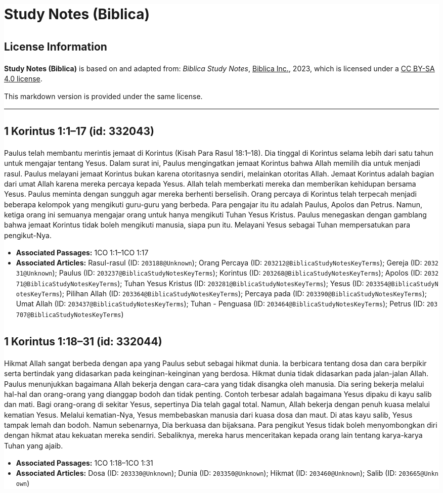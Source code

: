 # Study Notes (Biblica)

## License Information

**Study Notes (Biblica)** is based on and adapted from: _Biblica Study Notes_, [Biblica Inc.](https://www.biblica.com/), 2023, which is licensed under a [CC BY-SA 4.0 license](https://creativecommons.org/licenses/by-sa/4.0/legalcode.en).

This markdown version is provided under the same license.



--------------------------------

## 1 Korintus 1:1–17 (id: 332043)

Paulus telah membantu merintis jemaat di Korintus (Kisah Para Rasul 18:1–18\). Dia tinggal di Korintus selama lebih dari satu tahun untuk mengajar tentang Yesus. Dalam surat ini, Paulus mengingatkan jemaat Korintus bahwa Allah memilih dia untuk menjadi rasul. Paulus melayani jemaat Korintus bukan karena otoritasnya sendiri, melainkan otoritas Allah. Jemaat Korintus adalah bagian dari umat Allah karena mereka percaya kepada Yesus. Allah telah memberkati mereka dan memberikan kehidupan bersama Yesus. Paulus meminta dengan sungguh agar mereka berhenti berselisih. Orang percaya di Korintus telah terpecah menjadi beberapa kelompok yang mengikuti guru\-guru yang berbeda. Para pengajar itu itu adalah Paulus, Apolos dan Petrus. Namun, ketiga orang ini semuanya mengajar orang untuk hanya mengikuti Tuhan Yesus Kristus. Paulus menegaskan dengan gamblang bahwa jemaat Korintus tidak boleh mengikuti manusia, siapa pun itu. Melayani Yesus sebagai Tuhan mempersatukan para pengikut\-Nya.

* **Associated Passages:** 1CO 1:1–1CO 1:17
* **Associated Articles:** Rasul-rasul (ID: `203188@Unknown`); Orang Percaya (ID: `203212@BiblicaStudyNotesKeyTerms`); Gereja (ID: `203231@Unknown`); Paulus (ID: `203237@BiblicaStudyNotesKeyTerms`); Korintus (ID: `203268@BiblicaStudyNotesKeyTerms`); Apolos (ID: `203271@BiblicaStudyNotesKeyTerms`); Tuhan Yesus Kristus (ID: `203281@BiblicaStudyNotesKeyTerms`); Yesus (ID: `203354@BiblicaStudyNotesKeyTerms`); Pilihan Allah (ID: `203364@BiblicaStudyNotesKeyTerms`); Percaya pada (ID: `203390@BiblicaStudyNotesKeyTerms`); Umat Allah (ID: `203437@BiblicaStudyNotesKeyTerms`); Tuhan - Penguasa (ID: `203464@BiblicaStudyNotesKeyTerms`); Petrus (ID: `203707@BiblicaStudyNotesKeyTerms`)

## 1 Korintus 1:18–31 (id: 332044)

Hikmat Allah sangat berbeda dengan apa yang Paulus sebut sebagai hikmat dunia. Ia berbicara tentang dosa dan cara berpikir serta bertindak yang didasarkan pada keinginan\-keinginan yang berdosa. Hikmat dunia tidak didasarkan pada jalan\-jalan Allah. Paulus menunjukkan bagaimana Allah bekerja dengan cara\-cara yang tidak disangka oleh manusia. Dia sering bekerja melalui hal\-hal dan orang\-orang yang dianggap bodoh dan tidak penting. Contoh terbesar adalah bagaimana Yesus dipaku di kayu salib dan mati. Bagi orang\-orang di sekitar Yesus, sepertinya Dia telah gagal total. Namun, Allah bekerja dengan penuh kuasa melalui kematian Yesus. Melalui kematian\-Nya, Yesus membebaskan manusia dari kuasa dosa dan maut. Di atas kayu salib, Yesus tampak lemah dan bodoh. Namun sebenarnya, Dia berkuasa dan bijaksana. Para pengikut Yesus tidak boleh menyombongkan diri dengan hikmat atau kekuatan mereka sendiri. Sebaliknya, mereka harus menceritakan kepada orang lain tentang karya\-karya Tuhan yang ajaib.

* **Associated Passages:** 1CO 1:18–1CO 1:31
* **Associated Articles:** Dosa (ID: `203330@Unknown`); Dunia (ID: `203350@Unknown`); Hikmat (ID: `203460@Unknown`); Salib (ID: `203665@Unknown`)
